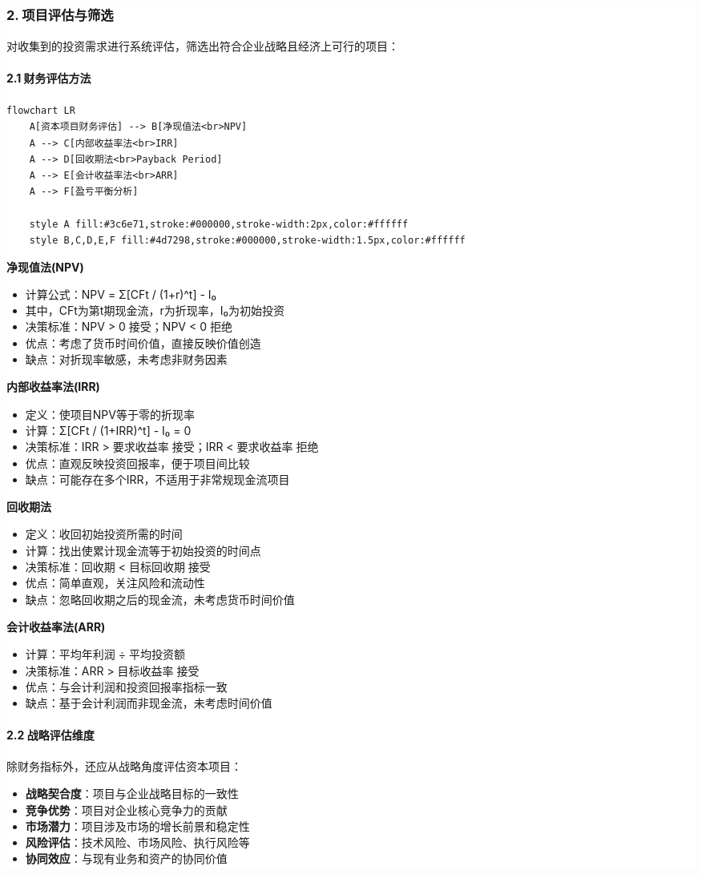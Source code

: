 ### 2. 项目评估与筛选

对收集到的投资需求进行系统评估，筛选出符合企业战略且经济上可行的项目：

#### 2.1 财务评估方法

```mermaid
flowchart LR
    A[资本项目财务评估] --> B[净现值法<br>NPV]
    A --> C[内部收益率法<br>IRR]
    A --> D[回收期法<br>Payback Period]
    A --> E[会计收益率法<br>ARR]
    A --> F[盈亏平衡分析]
    
    style A fill:#3c6e71,stroke:#000000,stroke-width:2px,color:#ffffff
    style B,C,D,E,F fill:#4d7298,stroke:#000000,stroke-width:1.5px,color:#ffffff
```

**净现值法(NPV)**
- 计算公式：NPV = Σ[CFt / (1+r)^t] - I₀
- 其中，CFt为第t期现金流，r为折现率，I₀为初始投资
- 决策标准：NPV > 0 接受；NPV < 0 拒绝
- 优点：考虑了货币时间价值，直接反映价值创造
- 缺点：对折现率敏感，未考虑非财务因素

**内部收益率法(IRR)**
- 定义：使项目NPV等于零的折现率
- 计算：Σ[CFt / (1+IRR)^t] - I₀ = 0
- 决策标准：IRR > 要求收益率 接受；IRR < 要求收益率 拒绝
- 优点：直观反映投资回报率，便于项目间比较
- 缺点：可能存在多个IRR，不适用于非常规现金流项目

**回收期法**
- 定义：收回初始投资所需的时间
- 计算：找出使累计现金流等于初始投资的时间点
- 决策标准：回收期 < 目标回收期 接受
- 优点：简单直观，关注风险和流动性
- 缺点：忽略回收期之后的现金流，未考虑货币时间价值

**会计收益率法(ARR)**
- 计算：平均年利润 ÷ 平均投资额
- 决策标准：ARR > 目标收益率 接受
- 优点：与会计利润和投资回报率指标一致
- 缺点：基于会计利润而非现金流，未考虑时间价值

#### 2.2 战略评估维度

除财务指标外，还应从战略角度评估资本项目：

- **战略契合度**：项目与企业战略目标的一致性
- **竞争优势**：项目对企业核心竞争力的贡献
- **市场潜力**：项目涉及市场的增长前景和稳定性
- **风险评估**：技术风险、市场风险、执行风险等
- **协同效应**：与现有业务和资产的协同价值
